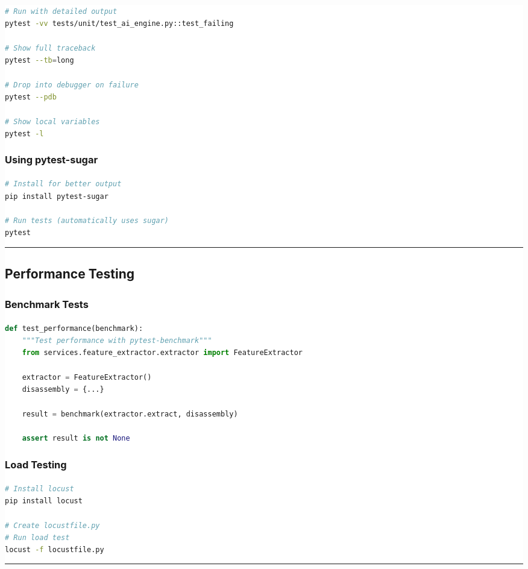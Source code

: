 ```bash
# Run with detailed output
pytest -vv tests/unit/test_ai_engine.py::test_failing

# Show full traceback
pytest --tb=long

# Drop into debugger on failure
pytest --pdb

# Show local variables
pytest -l
```

### Using pytest-sugar

```bash
# Install for better output
pip install pytest-sugar

# Run tests (automatically uses sugar)
pytest
```

---

## Performance Testing

### Benchmark Tests

```python
def test_performance(benchmark):
    """Test performance with pytest-benchmark"""
    from services.feature_extractor.extractor import FeatureExtractor

    extractor = FeatureExtractor()
    disassembly = {...}

    result = benchmark(extractor.extract, disassembly)

    assert result is not None
```

### Load Testing

```bash
# Install locust
pip install locust

# Create locustfile.py
# Run load test
locust -f locustfile.py
```

---